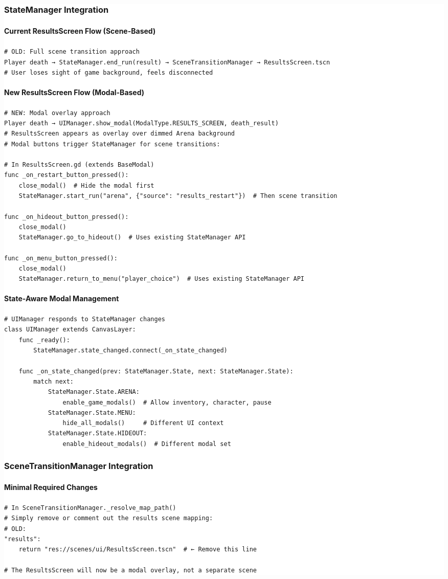 ### **StateManager Integration**

#### **Current ResultsScreen Flow (Scene-Based)**
```gdscript
# OLD: Full scene transition approach
Player death → StateManager.end_run(result) → SceneTransitionManager → ResultsScreen.tscn
# User loses sight of game background, feels disconnected
```

#### **New ResultsScreen Flow (Modal-Based)**
```gdscript
# NEW: Modal overlay approach  
Player death → UIManager.show_modal(ModalType.RESULTS_SCREEN, death_result)
# ResultsScreen appears as overlay over dimmed Arena background
# Modal buttons trigger StateManager for scene transitions:

# In ResultsScreen.gd (extends BaseModal)
func _on_restart_button_pressed():
    close_modal()  # Hide the modal first
    StateManager.start_run("arena", {"source": "results_restart"})  # Then scene transition

func _on_hideout_button_pressed():
    close_modal()
    StateManager.go_to_hideout()  # Uses existing StateManager API

func _on_menu_button_pressed():
    close_modal()
    StateManager.return_to_menu("player_choice")  # Uses existing StateManager API
```

#### **State-Aware Modal Management**
```gdscript
# UIManager responds to StateManager changes
class UIManager extends CanvasLayer:
    func _ready():
        StateManager.state_changed.connect(_on_state_changed)
    
    func _on_state_changed(prev: StateManager.State, next: StateManager.State):
        match next:
            StateManager.State.ARENA:
                enable_game_modals()  # Allow inventory, character, pause
            StateManager.State.MENU:
                hide_all_modals()     # Different UI context
            StateManager.State.HIDEOUT:
                enable_hideout_modals()  # Different modal set
```

### **SceneTransitionManager Integration**

#### **Minimal Required Changes**
```gdscript
# In SceneTransitionManager._resolve_map_path()
# Simply remove or comment out the results scene mapping:
# OLD:
"results":
    return "res://scenes/ui/ResultsScreen.tscn"  # ← Remove this line

# The ResultsScreen will now be a modal overlay, not a separate scene
```
